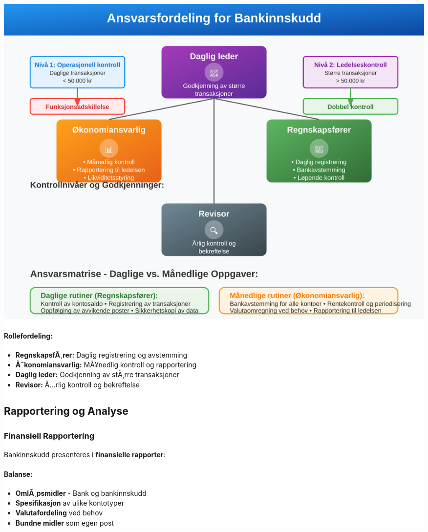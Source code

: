 ![Ansvarsfordeling for bankinnskudd](ansvarsfordeling-bankinnskudd.svg)

#### Rollefordeling:
* **RegnskapsfÃ¸rer:** Daglig registrering og avstemming
* **Ã˜konomiansvarlig:** MÃ¥nedlig kontroll og rapportering
* **Daglig leder:** Godkjenning av stÃ¸rre transaksjoner
* **Revisor:** Ã…rlig kontroll og bekreftelse

## Rapportering og Analyse

### Finansiell Rapportering

Bankinnskudd presenteres i **finansielle rapporter**:

#### Balanse:
* **OmlÃ¸psmidler** - Bank og bankinnskudd
* **Spesifikasjon** av ulike kontotyper
* **Valutafordeling** ved behov
* **Bundne midler** som egen post
